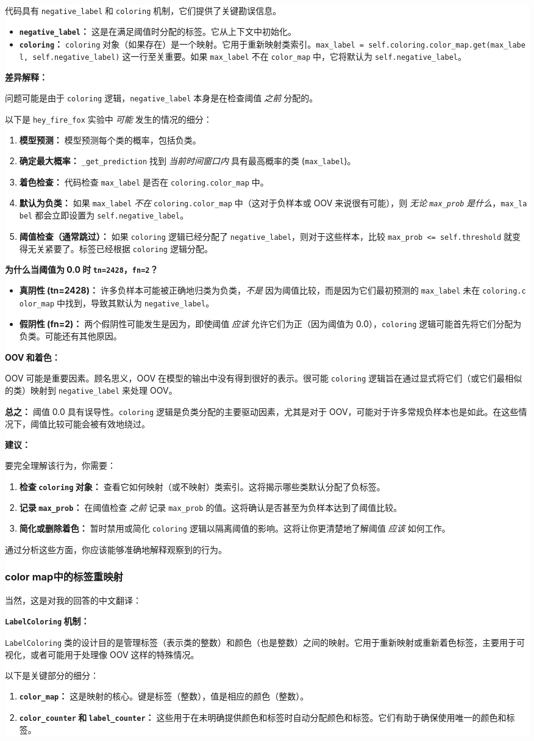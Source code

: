 代码具有 `negative_label` 和 `coloring` 机制，它们提供了关键勘误信息。

*   **`negative_label`：** 这是在满足阈值时分配的标签。它从上下文中初始化。
*   **`coloring`：** `coloring` 对象（如果存在）是一个映射。它用于重新映射类索引。`max_label = self.coloring.color_map.get(max_label, self.negative_label)` 这一行至关重要。如果 `max_label` 不在 `color_map` 中，它将默认为 `self.negative_label`。

**差异解释：**

问题可能是由于 `coloring` 逻辑，`negative_label` 本身是在检查阈值 *之前* 分配的。

以下是 `hey_fire_fox` 实验中 *可能* 发生的情况的细分：

1.  **模型预测：** 模型预测每个类的概率，包括负类。

2.  **确定最大概率：** `_get_prediction` 找到 *当前时间窗口内* 具有最高概率的类 (`max_label`)。

3.  **着色检查：** 代码检查 `max_label` 是否在 `coloring.color_map` 中。

4.  **默认为负类：** 如果 `max_label` *不在* `coloring.color_map` 中（这对于负样本或 OOV 来说很有可能），则 *无论 `max_prob` 是什么*，`max_label` 都会立即设置为 `self.negative_label`。

5.  **阈值检查（通常跳过）：** 如果 `coloring` 逻辑已经分配了 `negative_label`，则对于这些样本，比较 `max_prob <= self.threshold` 就变得无关紧要了。标签已经根据 `coloring` 逻辑分配。

**为什么当阈值为 0.0 时 `tn=2428`，`fn=2`？**

*   **真阴性 (tn=2428)：** 许多负样本可能被正确地归类为负类，*不是* 因为阈值比较，而是因为它们最初预测的 `max_label` 未在 `coloring.color_map` 中找到，导致其默认为 `negative_label`。

*   **假阴性 (fn=2)：** 两个假阴性可能发生是因为，即使阈值 *应该* 允许它们为正（因为阈值为 0.0），`coloring` 逻辑可能首先将它们分配为负类。可能还有其他原因。

**OOV 和着色：**

OOV 可能是重要因素。顾名思义，OOV 在模型的输出中没有得到很好的表示。很可能 `coloring` 逻辑旨在通过显式将它们（或它们最相似的类）映射到 `negative_label` 来处理 OOV。

**总之：** 阈值 0.0 具有误导性。`coloring` 逻辑是负类分配的主要驱动因素，尤其是对于 OOV，可能对于许多常规负样本也是如此。在这些情况下，阈值比较可能会被有效地绕过。

**建议：**

要完全理解该行为，你需要：

1.  **检查 `coloring` 对象：** 查看它如何映射（或不映射）类索引。这将揭示哪些类默认分配了负标签。

2.  **记录 `max_prob`：** 在阈值检查 *之前* 记录 `max_prob` 的值。这将确认是否甚至为负样本达到了阈值比较。

3.  **简化或删除着色：** 暂时禁用或简化 `coloring` 逻辑以隔离阈值的影响。这将让你更清楚地了解阈值 *应该* 如何工作。

通过分析这些方面，你应该能够准确地解释观察到的行为。

### color map中的标签重映射

当然，这是对我的回答的中文翻译：

**`LabelColoring` 机制：**

`LabelColoring` 类的设计目的是管理标签（表示类的整数）和颜色（也是整数）之间的映射。它用于重新映射或重新着色标签，主要用于可视化，或者可能用于处理像 OOV 这样的特殊情况。

以下是关键部分的细分：

1.  **`color_map`：** 这是映射的核心。键是标签（整数），值是相应的颜色（整数）。

2.  **`color_counter` 和 `label_counter`：** 这些用于在未明确提供颜色和标签时自动分配颜色和标签。它们有助于确保使用唯一的颜色和标签。
